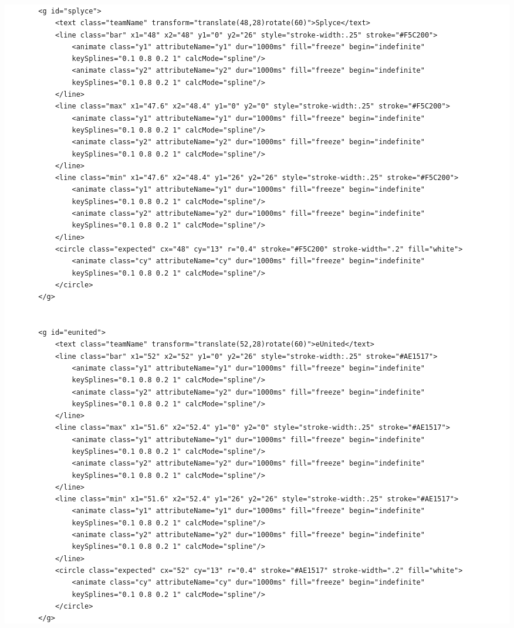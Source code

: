 
			<g id="splyce">
				<text class="teamName" transform="translate(48,28)rotate(60)">Splyce</text>
				<line class="bar" x1="48" x2="48" y1="0" y2="26" style="stroke-width:.25" stroke="#F5C200">
					<animate class="y1" attributeName="y1" dur="1000ms" fill="freeze" begin="indefinite"
					keySplines="0.1 0.8 0.2 1" calcMode="spline"/>
					<animate class="y2" attributeName="y2" dur="1000ms" fill="freeze" begin="indefinite"
					keySplines="0.1 0.8 0.2 1" calcMode="spline"/>
				</line>
				<line class="max" x1="47.6" x2="48.4" y1="0" y2="0" style="stroke-width:.25" stroke="#F5C200">
					<animate class="y1" attributeName="y1" dur="1000ms" fill="freeze" begin="indefinite"
					keySplines="0.1 0.8 0.2 1" calcMode="spline"/>
					<animate class="y2" attributeName="y2" dur="1000ms" fill="freeze" begin="indefinite"
					keySplines="0.1 0.8 0.2 1" calcMode="spline"/>
				</line>
				<line class="min" x1="47.6" x2="48.4" y1="26" y2="26" style="stroke-width:.25" stroke="#F5C200">
					<animate class="y1" attributeName="y1" dur="1000ms" fill="freeze" begin="indefinite"
					keySplines="0.1 0.8 0.2 1" calcMode="spline"/>
					<animate class="y2" attributeName="y2" dur="1000ms" fill="freeze" begin="indefinite"
					keySplines="0.1 0.8 0.2 1" calcMode="spline"/>
				</line>
				<circle class="expected" cx="48" cy="13" r="0.4" stroke="#F5C200" stroke-width=".2" fill="white">
					<animate class="cy" attributeName="cy" dur="1000ms" fill="freeze" begin="indefinite"
					keySplines="0.1 0.8 0.2 1" calcMode="spline"/>
				</circle>
			</g>


			<g id="eunited">
				<text class="teamName" transform="translate(52,28)rotate(60)">eUnited</text>
				<line class="bar" x1="52" x2="52" y1="0" y2="26" style="stroke-width:.25" stroke="#AE1517">
					<animate class="y1" attributeName="y1" dur="1000ms" fill="freeze" begin="indefinite"
					keySplines="0.1 0.8 0.2 1" calcMode="spline"/>
					<animate class="y2" attributeName="y2" dur="1000ms" fill="freeze" begin="indefinite"
					keySplines="0.1 0.8 0.2 1" calcMode="spline"/>
				</line>
				<line class="max" x1="51.6" x2="52.4" y1="0" y2="0" style="stroke-width:.25" stroke="#AE1517">
					<animate class="y1" attributeName="y1" dur="1000ms" fill="freeze" begin="indefinite"
					keySplines="0.1 0.8 0.2 1" calcMode="spline"/>
					<animate class="y2" attributeName="y2" dur="1000ms" fill="freeze" begin="indefinite"
					keySplines="0.1 0.8 0.2 1" calcMode="spline"/>
				</line>
				<line class="min" x1="51.6" x2="52.4" y1="26" y2="26" style="stroke-width:.25" stroke="#AE1517">
					<animate class="y1" attributeName="y1" dur="1000ms" fill="freeze" begin="indefinite"
					keySplines="0.1 0.8 0.2 1" calcMode="spline"/>
					<animate class="y2" attributeName="y2" dur="1000ms" fill="freeze" begin="indefinite"
					keySplines="0.1 0.8 0.2 1" calcMode="spline"/>
				</line>
				<circle class="expected" cx="52" cy="13" r="0.4" stroke="#AE1517" stroke-width=".2" fill="white">
					<animate class="cy" attributeName="cy" dur="1000ms" fill="freeze" begin="indefinite"
					keySplines="0.1 0.8 0.2 1" calcMode="spline"/>
				</circle>
			</g>
